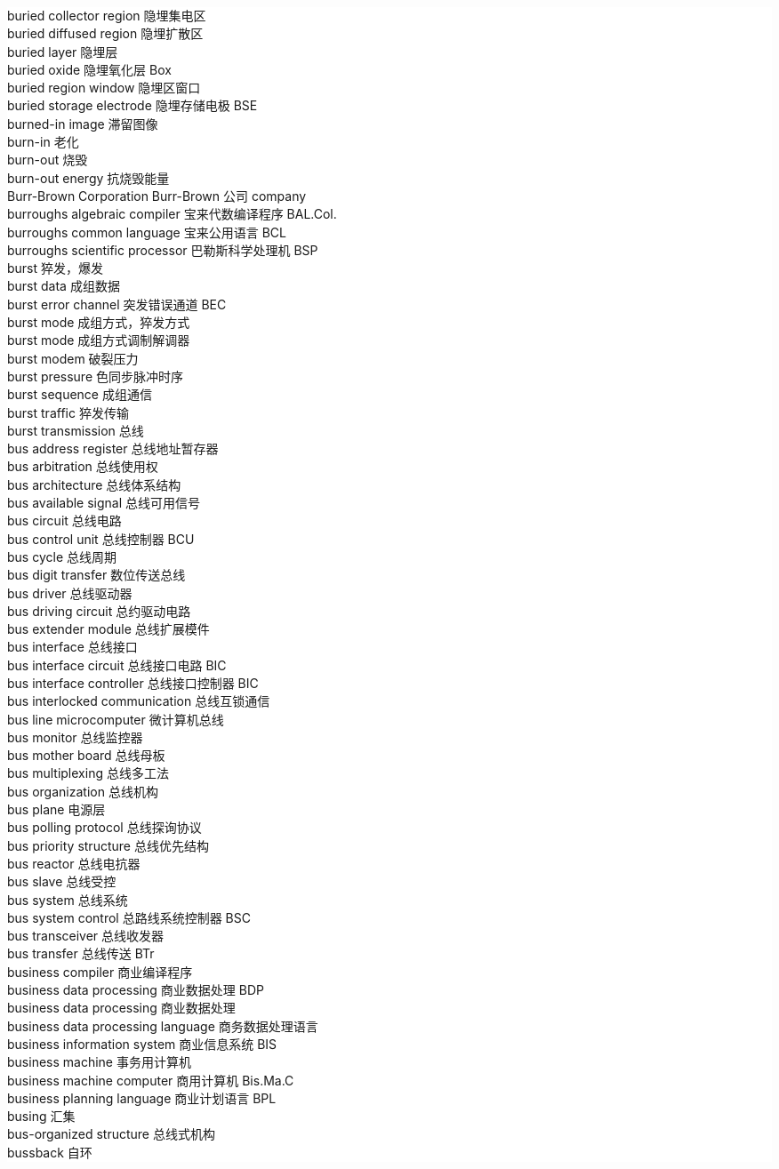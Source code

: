 buried collector region 隐埋集电区  
buried diffused region 隐埋扩散区  
buried layer 隐埋层  
buried oxide 隐埋氧化层 Box  
buried region window 隐埋区窗口  
buried storage electrode 隐埋存储电极 BSE  
burned-in image 滞留图像  
burn-in 老化  
burn-out 烧毁  
burn-out energy 抗烧毁能量  
Burr-Brown Corporation Burr-Brown 公司 company  
burroughs algebraic compiler 宝来代数编译程序 BAL.Col.  
burroughs common language 宝来公用语言 BCL  
burroughs scientific processor 巴勒斯科学处理机 BSP  
burst 猝发，爆发  
burst data 成组数据  
burst error channel 突发错误通道 BEC  
burst mode 成组方式，猝发方式  
burst mode 成组方式调制解调器  
burst modem 破裂压力  
burst pressure 色同步脉冲时序  
burst sequence 成组通信  
burst traffic 猝发传输  
burst transmission 总线  
bus address register 总线地址暂存器  
bus arbitration 总线使用权  
bus architecture 总线体系结构  
bus available signal 总线可用信号  
bus circuit 总线电路  
bus control unit 总线控制器 BCU  
bus cycle 总线周期  
bus digit transfer 数位传送总线  
bus driver 总线驱动器  
bus driving circuit 总约驱动电路  
bus extender module 总线扩展模件  
bus interface 总线接口  
bus interface circuit 总线接口电路 BIC  
bus interface controller 总线接口控制器 BIC  
bus interlocked communication 总线互锁通信  
bus line microcomputer 微计算机总线  
bus monitor 总线监控器  
bus mother board 总线母板  
bus multiplexing 总线多工法  
bus organization 总线机构  
bus plane 电源层  
bus polling protocol 总线探询协议  
bus priority structure 总线优先结构  
bus reactor 总线电抗器  
bus slave 总线受控  
bus system 总线系统  
bus system control 总路线系统控制器 BSC  
bus transceiver 总线收发器  
bus transfer 总线传送 BTr  
business compiler 商业编译程序  
business data processing 商业数据处理 BDP  
business data processing 商业数据处理  
business data processing language 商务数据处理语言  
business information system 商业信息系统 BIS  
business machine 事务用计算机  
business machine computer 商用计算机 Bis.Ma.C  
business planning language 商业计划语言 BPL  
busing 汇集  
bus-organized structure 总线式机构  
bussback 自环  